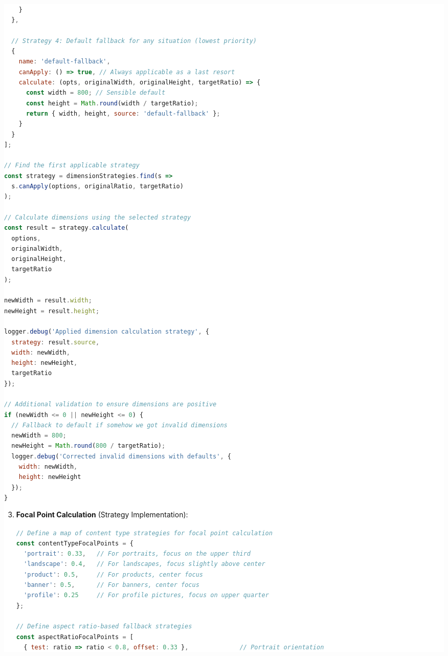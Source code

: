   ```javascript
       }
     },
     
     // Strategy 4: Default fallback for any situation (lowest priority)
     {
       name: 'default-fallback',
       canApply: () => true, // Always applicable as a last resort
       calculate: (opts, originalWidth, originalHeight, targetRatio) => {
         const width = 800; // Sensible default
         const height = Math.round(width / targetRatio);
         return { width, height, source: 'default-fallback' };
       }
     }
   ];
   
   // Find the first applicable strategy
   const strategy = dimensionStrategies.find(s => 
     s.canApply(options, originalRatio, targetRatio)
   );
   
   // Calculate dimensions using the selected strategy
   const result = strategy.calculate(
     options, 
     originalWidth, 
     originalHeight, 
     targetRatio
   );
   
   newWidth = result.width;
   newHeight = result.height;
   
   logger.debug('Applied dimension calculation strategy', {
     strategy: result.source,
     width: newWidth,
     height: newHeight,
     targetRatio
   });
   
   // Additional validation to ensure dimensions are positive
   if (newWidth <= 0 || newHeight <= 0) {
     // Fallback to default if somehow we got invalid dimensions
     newWidth = 800;
     newHeight = Math.round(800 / targetRatio);
     logger.debug('Corrected invalid dimensions with defaults', {
       width: newWidth,
       height: newHeight
     });
   }
   ```

3. **Focal Point Calculation** (Strategy Implementation):
   ```javascript
   // Define a map of content type strategies for focal point calculation
   const contentTypeFocalPoints = {
     'portrait': 0.33,   // For portraits, focus on the upper third
     'landscape': 0.4,   // For landscapes, focus slightly above center
     'product': 0.5,     // For products, center focus
     'banner': 0.5,      // For banners, center focus
     'profile': 0.25     // For profile pictures, focus on upper quarter
   };
   
   // Define aspect ratio-based fallback strategies
   const aspectRatioFocalPoints = [
     { test: ratio => ratio < 0.8, offset: 0.33 },              // Portrait orientation
   ```